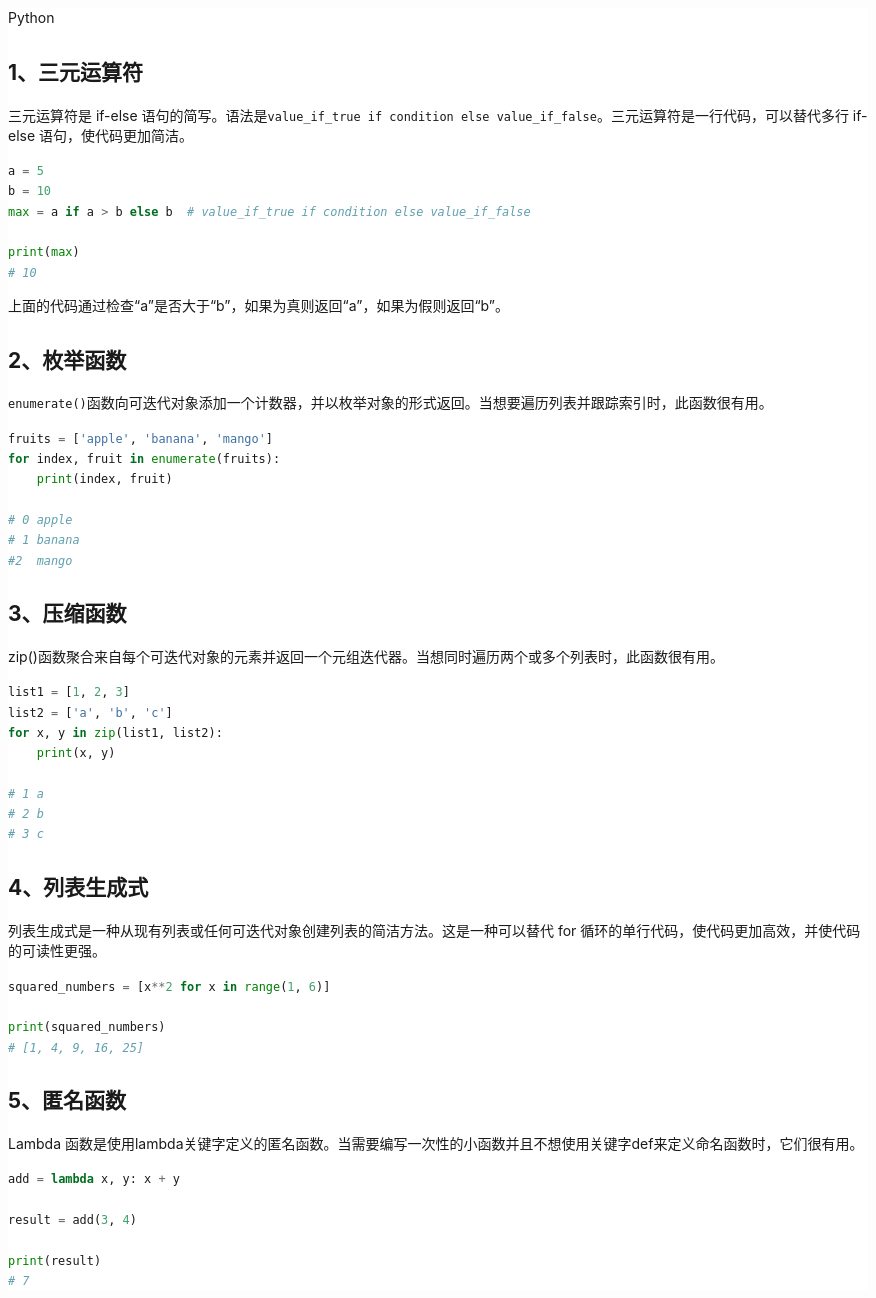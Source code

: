 Python
<a name="hQmYL"></a>
## 1、三元运算符
三元运算符是 if-else 语句的简写。语法是`value_if_true if condition else value_if_false`。三元运算符是一行代码，可以替代多行 if-else 语句，使代码更加简洁。
```python
a = 5 
b = 10 
max = a if a > b else b  # value_if_true if condition else value_if_false

print(max)
# 10
```
上面的代码通过检查“a”是否大于“b”，如果为真则返回“a”，如果为假则返回“b”。
<a name="nbdKC"></a>
## 2、枚举函数
`enumerate()`函数向可迭代对象添加一个计数器，并以枚举对象的形式返回。当想要遍历列表并跟踪索引时，此函数很有用。
```python
fruits = ['apple', 'banana', 'mango'] 
for index, fruit in enumerate(fruits): 
    print(index, fruit)

# 0 apple
# 1 banana
#2  mango
```
<a name="wzkE6"></a>
## 3、压缩函数
zip()函数聚合来自每个可迭代对象的元素并返回一个元组迭代器。当想同时遍历两个或多个列表时，此函数很有用。
```python
list1 = [1, 2, 3] 
list2 = ['a', 'b', 'c'] 
for x, y in zip(list1, list2):
    print(x, y)

# 1 a
# 2 b
# 3 c
```
<a name="M2YMn"></a>
## 4、列表生成式
列表生成式是一种从现有列表或任何可迭代对象创建列表的简洁方法。这是一种可以替代 for 循环的单行代码，使代码更加高效，并使代码的可读性更强。
```python
squared_numbers = [x**2 for x in range(1, 6)]

print(squared_numbers)
# [1, 4, 9, 16, 25]
```
<a name="L1OrH"></a>
## 5、匿名函数
Lambda 函数是使用lambda关键字定义的匿名函数。当需要编写一次性的小函数并且不想使用关键字def来定义命名函数时，它们很有用。
```python
add = lambda x, y: x + y 

result = add(3, 4)

print(result)
# 7
```
<a name="CoEhD"></a>